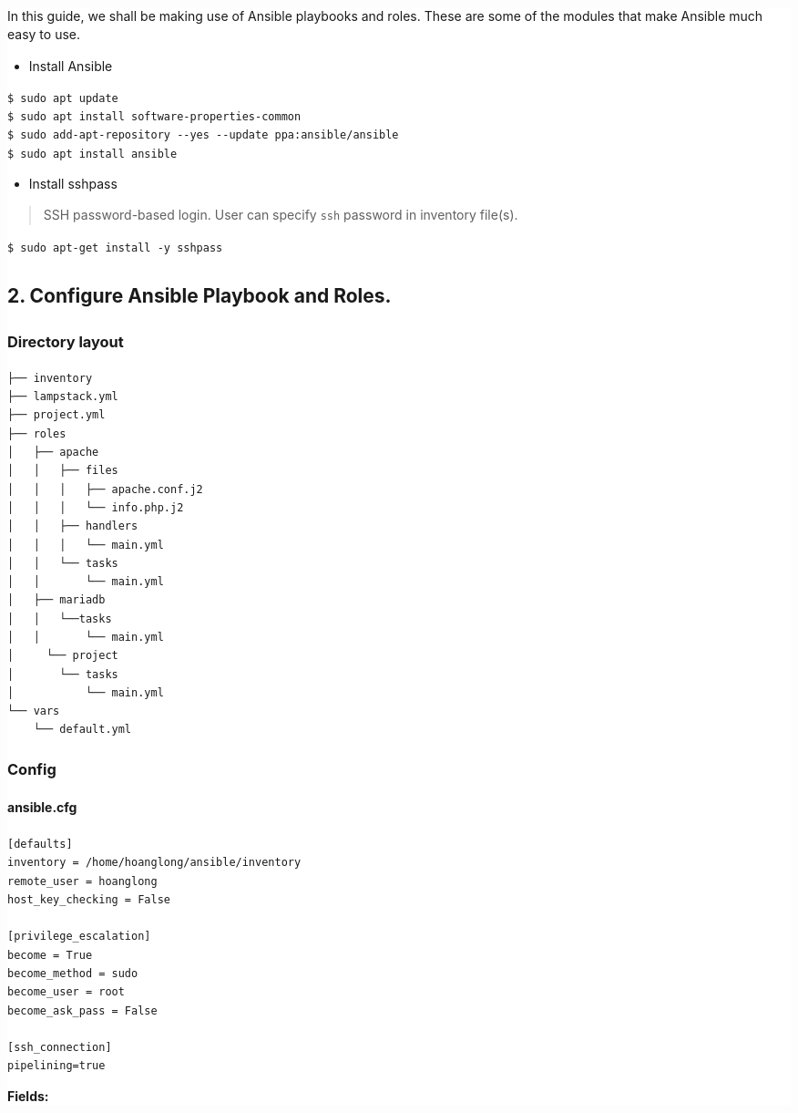 In this guide, we shall be making use of Ansible playbooks and roles. These are some of the modules that make Ansible much easy to use.

- Install Ansible
```
$ sudo apt update
$ sudo apt install software-properties-common
$ sudo add-apt-repository --yes --update ppa:ansible/ansible
$ sudo apt install ansible
```

- Install sshpass
> SSH password-based login. User can specify `ssh` password in inventory file(s).
```
$ sudo apt-get install -y sshpass
```

## 2. Configure Ansible Playbook and Roles.

### Directory layout

```
├── inventory 						
├── lampstack.yml					
├── project.yml
├── roles
│   ├── apache
│   │   ├── files
│   │   │   ├── apache.conf.j2
│   │   │   └── info.php.j2
│   │   ├── handlers
│   │   │   └── main.yml
│   │   └── tasks
│   │       └── main.yml
│   ├── mariadb
│   │   └──tasks
│   │       └── main.yml
│	  └── project
│       └── tasks
│           └── main.yml
└── vars
    └── default.yml
```

### Config

#### ansible.cfg
```
[defaults]
inventory = /home/hoanglong/ansible/inventory
remote_user = hoanglong
host_key_checking = False

[privilege_escalation]
become = True
become_method = sudo
become_user = root
become_ask_pass = False

[ssh_connection]
pipelining=true
```
**Fields:**
